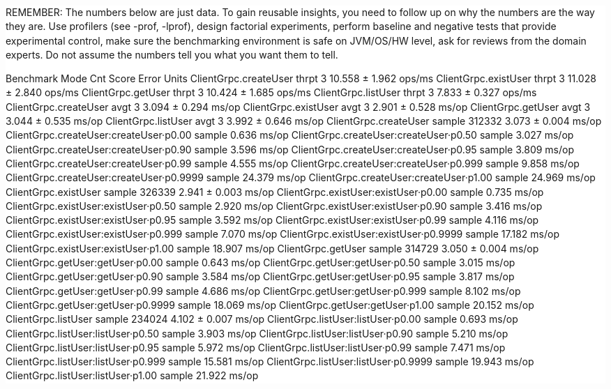 REMEMBER: The numbers below are just data. To gain reusable insights, you need to follow up on
why the numbers are the way they are. Use profilers (see -prof, -lprof), design factorial
experiments, perform baseline and negative tests that provide experimental control, make sure
the benchmarking environment is safe on JVM/OS/HW level, ask for reviews from the domain experts.
Do not assume the numbers tell you what you want them to tell.

Benchmark                                   Mode     Cnt   Score   Error   Units
ClientGrpc.createUser                      thrpt       3  10.558 ± 1.962  ops/ms
ClientGrpc.existUser                       thrpt       3  11.028 ± 2.840  ops/ms
ClientGrpc.getUser                         thrpt       3  10.424 ± 1.685  ops/ms
ClientGrpc.listUser                        thrpt       3   7.833 ± 0.327  ops/ms
ClientGrpc.createUser                       avgt       3   3.094 ± 0.294   ms/op
ClientGrpc.existUser                        avgt       3   2.901 ± 0.528   ms/op
ClientGrpc.getUser                          avgt       3   3.044 ± 0.535   ms/op
ClientGrpc.listUser                         avgt       3   3.992 ± 0.646   ms/op
ClientGrpc.createUser                     sample  312332   3.073 ± 0.004   ms/op
ClientGrpc.createUser:createUser·p0.00    sample           0.636           ms/op
ClientGrpc.createUser:createUser·p0.50    sample           3.027           ms/op
ClientGrpc.createUser:createUser·p0.90    sample           3.596           ms/op
ClientGrpc.createUser:createUser·p0.95    sample           3.809           ms/op
ClientGrpc.createUser:createUser·p0.99    sample           4.555           ms/op
ClientGrpc.createUser:createUser·p0.999   sample           9.858           ms/op
ClientGrpc.createUser:createUser·p0.9999  sample          24.379           ms/op
ClientGrpc.createUser:createUser·p1.00    sample          24.969           ms/op
ClientGrpc.existUser                      sample  326339   2.941 ± 0.003   ms/op
ClientGrpc.existUser:existUser·p0.00      sample           0.735           ms/op
ClientGrpc.existUser:existUser·p0.50      sample           2.920           ms/op
ClientGrpc.existUser:existUser·p0.90      sample           3.416           ms/op
ClientGrpc.existUser:existUser·p0.95      sample           3.592           ms/op
ClientGrpc.existUser:existUser·p0.99      sample           4.116           ms/op
ClientGrpc.existUser:existUser·p0.999     sample           7.070           ms/op
ClientGrpc.existUser:existUser·p0.9999    sample          17.182           ms/op
ClientGrpc.existUser:existUser·p1.00      sample          18.907           ms/op
ClientGrpc.getUser                        sample  314729   3.050 ± 0.004   ms/op
ClientGrpc.getUser:getUser·p0.00          sample           0.643           ms/op
ClientGrpc.getUser:getUser·p0.50          sample           3.015           ms/op
ClientGrpc.getUser:getUser·p0.90          sample           3.584           ms/op
ClientGrpc.getUser:getUser·p0.95          sample           3.817           ms/op
ClientGrpc.getUser:getUser·p0.99          sample           4.686           ms/op
ClientGrpc.getUser:getUser·p0.999         sample           8.102           ms/op
ClientGrpc.getUser:getUser·p0.9999        sample          18.069           ms/op
ClientGrpc.getUser:getUser·p1.00          sample          20.152           ms/op
ClientGrpc.listUser                       sample  234024   4.102 ± 0.007   ms/op
ClientGrpc.listUser:listUser·p0.00        sample           0.693           ms/op
ClientGrpc.listUser:listUser·p0.50        sample           3.903           ms/op
ClientGrpc.listUser:listUser·p0.90        sample           5.210           ms/op
ClientGrpc.listUser:listUser·p0.95        sample           5.972           ms/op
ClientGrpc.listUser:listUser·p0.99        sample           7.471           ms/op
ClientGrpc.listUser:listUser·p0.999       sample          15.581           ms/op
ClientGrpc.listUser:listUser·p0.9999      sample          19.943           ms/op
ClientGrpc.listUser:listUser·p1.00        sample          21.922           ms/op
